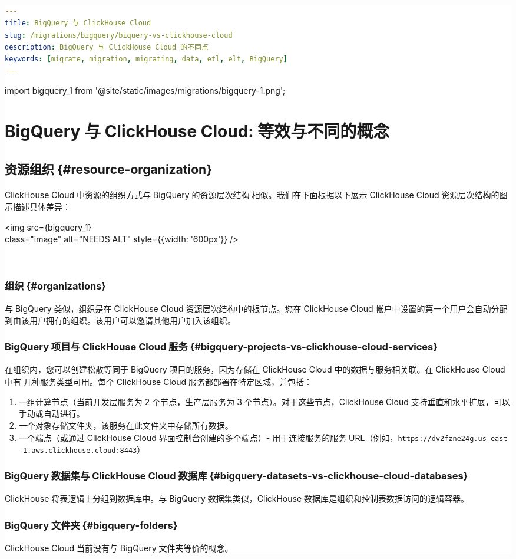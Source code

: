 ```yaml
---
title: BigQuery 与 ClickHouse Cloud
slug: /migrations/bigquery/biquery-vs-clickhouse-cloud
description: BigQuery 与 ClickHouse Cloud 的不同点
keywords: [migrate, migration, migrating, data, etl, elt, BigQuery]
---
```


import bigquery_1 from '@site/static/images/migrations/bigquery-1.png';


# BigQuery 与 ClickHouse Cloud: 等效与不同的概念

## 资源组织 {#resource-organization}

ClickHouse Cloud 中资源的组织方式与 [BigQuery 的资源层次结构](https://cloud.google.com/bigquery/docs/resource-hierarchy) 相似。我们在下面根据以下展示 ClickHouse Cloud 资源层次结构的图示描述具体差异：

<img src={bigquery_1}    
  class="image"
  alt="NEEDS ALT"
  style={{width: '600px'}} />

<br />

### 组织 {#organizations}

与 BigQuery 类似，组织是在 ClickHouse Cloud 资源层次结构中的根节点。您在 ClickHouse Cloud 帐户中设置的第一个用户会自动分配到由该用户拥有的组织。该用户可以邀请其他用户加入该组织。

### BigQuery 项目与 ClickHouse Cloud 服务 {#bigquery-projects-vs-clickhouse-cloud-services}

在组织内，您可以创建松散等同于 BigQuery 项目的服务，因为存储在 ClickHouse Cloud 中的数据与服务相关联。在 ClickHouse Cloud 中有 [几种服务类型可用](/cloud/manage/cloud-tiers)。每个 ClickHouse Cloud 服务都部署在特定区域，并包括：

1. 一组计算节点（当前开发层服务为 2 个节点，生产层服务为 3 个节点）。对于这些节点，ClickHouse Cloud [支持垂直和水平扩展](/manage/scaling#how-scaling-works-in-clickhouse-cloud)，可以手动或自动进行。
2. 一个对象存储文件夹，该服务在此文件夹中存储所有数据。
3. 一个端点（或通过 ClickHouse Cloud 界面控制台创建的多个端点）- 用于连接服务的服务 URL（例如，`https://dv2fzne24g.us-east-1.aws.clickhouse.cloud:8443`）

### BigQuery 数据集与 ClickHouse Cloud 数据库 {#bigquery-datasets-vs-clickhouse-cloud-databases}

ClickHouse 将表逻辑上分组到数据库中。与 BigQuery 数据集类似，ClickHouse 数据库是组织和控制表数据访问的逻辑容器。

### BigQuery 文件夹 {#bigquery-folders}

ClickHouse Cloud 当前没有与 BigQuery 文件夹等价的概念。
